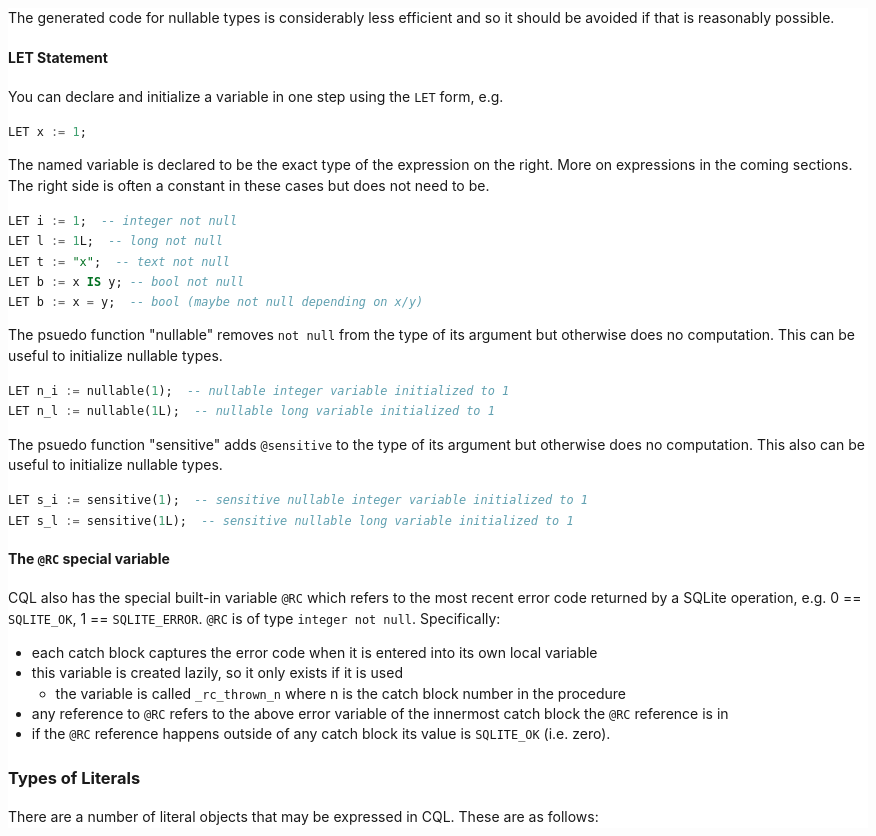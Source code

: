 The generated code for nullable types is considerably less efficient and so it should be avoided if that is reasonably possible.

#### LET Statement

You can declare and initialize a variable in one step using the `LET` form, e.g.

```sql
LET x := 1;
```

The named variable is declared to be the exact type of the expression on the right.  More on expressions in the coming sections.  The right side is often a constant
in these cases but does not need to be.

```sql
LET i := 1;  -- integer not null
LET l := 1L;  -- long not null
LET t := "x";  -- text not null
LET b := x IS y; -- bool not null
LET b := x = y;  -- bool (maybe not null depending on x/y)
```

The psuedo function "nullable" removes `not null` from the type of its argument but otherwise does no computation.
This can be useful to initialize nullable types.

```sql
LET n_i := nullable(1);  -- nullable integer variable initialized to 1
LET n_l := nullable(1L);  -- nullable long variable initialized to 1
```

The psuedo function "sensitive" adds `@sensitive` to the type of its argument but otherwise does no computation.
This also can be useful to initialize nullable types.

```sql
LET s_i := sensitive(1);  -- sensitive nullable integer variable initialized to 1
LET s_l := sensitive(1L);  -- sensitive nullable long variable initialized to 1
```

#### The `@RC` special variable

CQL also has the special built-in variable `@RC` which refers to the most recent error code returned by a SQLite operation, e.g. 0 == `SQLITE_OK`, 1 == `SQLITE_ERROR`.   `@RC` is of type `integer not null`.  Specifically:

* each catch block captures the error code when it is entered into its own local variable
* this variable is created lazily, so it only exists if it is used
  * the variable is called `_rc_thrown_n` where n is the catch block number in the procedure
* any reference to `@RC` refers to the above error variable of the innermost catch block the `@RC` reference is in
* if the `@RC` reference happens outside of any catch block its value is `SQLITE_OK` (i.e. zero).


### Types of Literals

There are a number of literal objects that may be expressed in CQL.  These are as follows:
